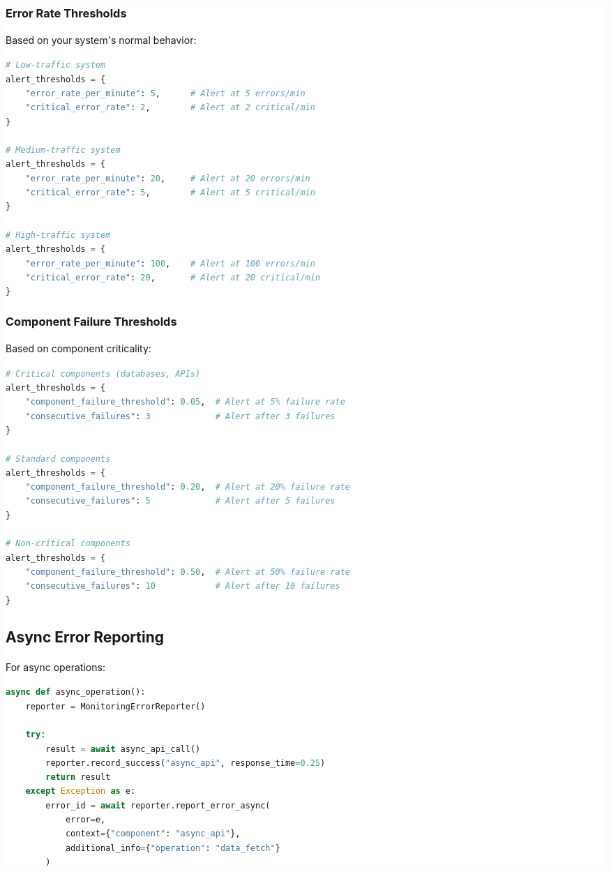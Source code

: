 ### Error Rate Thresholds

Based on your system's normal behavior:

```python
# Low-traffic system
alert_thresholds = {
    "error_rate_per_minute": 5,      # Alert at 5 errors/min
    "critical_error_rate": 2,        # Alert at 2 critical/min
}

# Medium-traffic system
alert_thresholds = {
    "error_rate_per_minute": 20,     # Alert at 20 errors/min
    "critical_error_rate": 5,        # Alert at 5 critical/min
}

# High-traffic system
alert_thresholds = {
    "error_rate_per_minute": 100,    # Alert at 100 errors/min
    "critical_error_rate": 20,       # Alert at 20 critical/min
}
```

### Component Failure Thresholds

Based on component criticality:

```python
# Critical components (databases, APIs)
alert_thresholds = {
    "component_failure_threshold": 0.05,  # Alert at 5% failure rate
    "consecutive_failures": 3             # Alert after 3 failures
}

# Standard components
alert_thresholds = {
    "component_failure_threshold": 0.20,  # Alert at 20% failure rate
    "consecutive_failures": 5             # Alert after 5 failures
}

# Non-critical components
alert_thresholds = {
    "component_failure_threshold": 0.50,  # Alert at 50% failure rate
    "consecutive_failures": 10            # Alert after 10 failures
}
```

## Async Error Reporting

For async operations:

```python
async def async_operation():
    reporter = MonitoringErrorReporter()

    try:
        result = await async_api_call()
        reporter.record_success("async_api", response_time=0.25)
        return result
    except Exception as e:
        error_id = await reporter.report_error_async(
            error=e,
            context={"component": "async_api"},
            additional_info={"operation": "data_fetch"}
        )
```